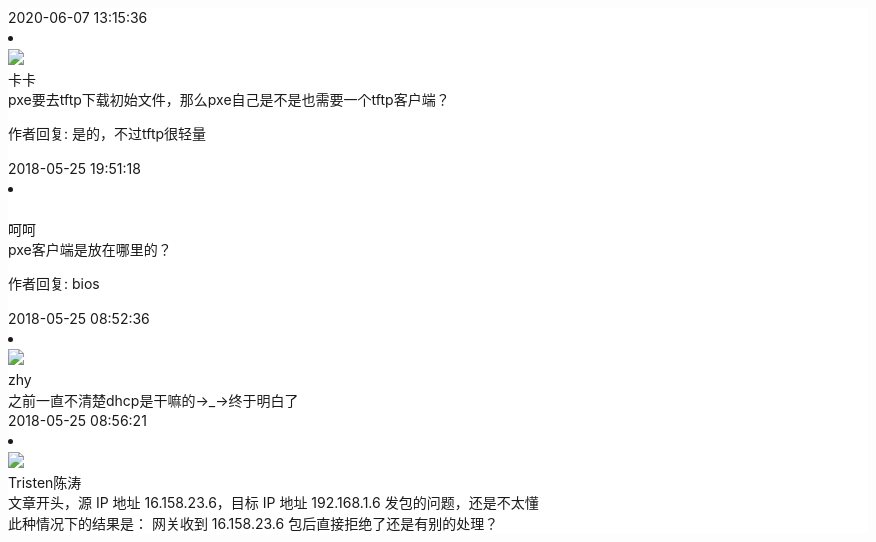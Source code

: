   <div class="_3klNVc4Z_0">
    <div class="_3Hkula0k_0">2020-06-07 13:15:36</div>
  </div>
</div>
</div>
</li>
<li>
<div class="_2sjJGcOH_0"><img src="https://static001.geekbang.org/account/avatar/00/10/3f/97/8d7a6460.jpg"
  class="_3FLYR4bF_0">
<div class="_36ChpWj4_0">
  <div class="_2zFoi7sd_0"><span>卡卡</span>
  </div>
  <div class="_2_QraFYR_0">pxe要去tftp下载初始文件，那么pxe自己是不是也需要一个tftp客户端？</div>
  <div class="_10o3OAxT_0">
    <p class="_3KxQPN3V_0">作者回复: 是的，不过tftp很轻量</p>
  </div>
  <div class="_3klNVc4Z_0">
    <div class="_3Hkula0k_0">2018-05-25 19:51:18</div>
  </div>
</div>
</div>
</li>
<li>
<div class="_2sjJGcOH_0"><img src=""
  class="_3FLYR4bF_0">
<div class="_36ChpWj4_0">
  <div class="_2zFoi7sd_0"><span>呵呵</span>
  </div>
  <div class="_2_QraFYR_0">pxe客户端是放在哪里的？</div>
  <div class="_10o3OAxT_0">
    <p class="_3KxQPN3V_0">作者回复: bios</p>
  </div>
  <div class="_3klNVc4Z_0">
    <div class="_3Hkula0k_0">2018-05-25 08:52:36</div>
  </div>
</div>
</div>
</li>
<li>
<div class="_2sjJGcOH_0"><img src="https://static001.geekbang.org/account/avatar/00/11/14/b5/d5cb9fad.jpg"
  class="_3FLYR4bF_0">
<div class="_36ChpWj4_0">
  <div class="_2zFoi7sd_0"><span>zhy</span>
  </div>
  <div class="_2_QraFYR_0">之前一直不清楚dhcp是干嘛的→_→终于明白了</div>
  <div class="_10o3OAxT_0">
    
  </div>
  <div class="_3klNVc4Z_0">
    <div class="_3Hkula0k_0">2018-05-25 08:56:21</div>
  </div>
</div>
</div>
</li>
<li>
<div class="_2sjJGcOH_0"><img src="https://static001.geekbang.org/account/avatar/00/0f/84/63/062d0f28.jpg"
  class="_3FLYR4bF_0">
<div class="_36ChpWj4_0">
  <div class="_2zFoi7sd_0"><span>Tristen陈涛</span>
  </div>
  <div class="_2_QraFYR_0">文章开头，源 IP 地址 16.158.23.6，目标 IP 地址 192.168.1.6 发包的问题，还是不太懂<br>此种情况下的结果是： 网关收到 16.158.23.6 包后直接拒绝了还是有别的处理？</div>